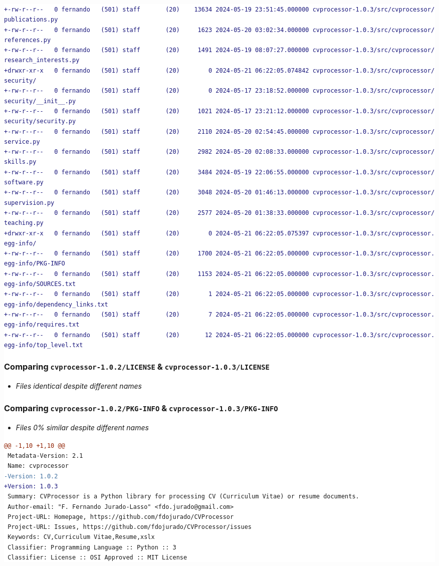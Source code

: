 ```diff
+-rw-r--r--   0 fernando   (501) staff       (20)    13634 2024-05-19 23:51:45.000000 cvprocessor-1.0.3/src/cvprocessor/publications.py
+-rw-r--r--   0 fernando   (501) staff       (20)     1623 2024-05-20 03:02:34.000000 cvprocessor-1.0.3/src/cvprocessor/references.py
+-rw-r--r--   0 fernando   (501) staff       (20)     1491 2024-05-19 08:07:27.000000 cvprocessor-1.0.3/src/cvprocessor/research_interests.py
+drwxr-xr-x   0 fernando   (501) staff       (20)        0 2024-05-21 06:22:05.074842 cvprocessor-1.0.3/src/cvprocessor/security/
+-rw-r--r--   0 fernando   (501) staff       (20)        0 2024-05-17 23:18:52.000000 cvprocessor-1.0.3/src/cvprocessor/security/__init__.py
+-rw-r--r--   0 fernando   (501) staff       (20)     1021 2024-05-17 23:21:12.000000 cvprocessor-1.0.3/src/cvprocessor/security/security.py
+-rw-r--r--   0 fernando   (501) staff       (20)     2110 2024-05-20 02:54:45.000000 cvprocessor-1.0.3/src/cvprocessor/service.py
+-rw-r--r--   0 fernando   (501) staff       (20)     2982 2024-05-20 02:08:33.000000 cvprocessor-1.0.3/src/cvprocessor/skills.py
+-rw-r--r--   0 fernando   (501) staff       (20)     3484 2024-05-19 22:06:55.000000 cvprocessor-1.0.3/src/cvprocessor/software.py
+-rw-r--r--   0 fernando   (501) staff       (20)     3048 2024-05-20 01:46:13.000000 cvprocessor-1.0.3/src/cvprocessor/supervision.py
+-rw-r--r--   0 fernando   (501) staff       (20)     2577 2024-05-20 01:38:33.000000 cvprocessor-1.0.3/src/cvprocessor/teaching.py
+drwxr-xr-x   0 fernando   (501) staff       (20)        0 2024-05-21 06:22:05.075397 cvprocessor-1.0.3/src/cvprocessor.egg-info/
+-rw-r--r--   0 fernando   (501) staff       (20)     1700 2024-05-21 06:22:05.000000 cvprocessor-1.0.3/src/cvprocessor.egg-info/PKG-INFO
+-rw-r--r--   0 fernando   (501) staff       (20)     1153 2024-05-21 06:22:05.000000 cvprocessor-1.0.3/src/cvprocessor.egg-info/SOURCES.txt
+-rw-r--r--   0 fernando   (501) staff       (20)        1 2024-05-21 06:22:05.000000 cvprocessor-1.0.3/src/cvprocessor.egg-info/dependency_links.txt
+-rw-r--r--   0 fernando   (501) staff       (20)        7 2024-05-21 06:22:05.000000 cvprocessor-1.0.3/src/cvprocessor.egg-info/requires.txt
+-rw-r--r--   0 fernando   (501) staff       (20)       12 2024-05-21 06:22:05.000000 cvprocessor-1.0.3/src/cvprocessor.egg-info/top_level.txt
```

### Comparing `cvprocessor-1.0.2/LICENSE` & `cvprocessor-1.0.3/LICENSE`

 * *Files identical despite different names*

### Comparing `cvprocessor-1.0.2/PKG-INFO` & `cvprocessor-1.0.3/PKG-INFO`

 * *Files 0% similar despite different names*

```diff
@@ -1,10 +1,10 @@
 Metadata-Version: 2.1
 Name: cvprocessor
-Version: 1.0.2
+Version: 1.0.3
 Summary: CVProcessor is a Python library for processing CV (Curriculum Vitae) or resume documents.
 Author-email: "F. Fernando Jurado-Lasso" <fdo.jurado@gmail.com>
 Project-URL: Homepage, https://github.com/fdojurado/CVProcessor
 Project-URL: Issues, https://github.com/fdojurado/CVProcessor/issues
 Keywords: CV,Curriculum Vitae,Resume,xslx
 Classifier: Programming Language :: Python :: 3
 Classifier: License :: OSI Approved :: MIT License
```
